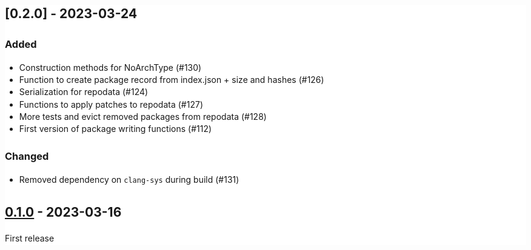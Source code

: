 ## [0.2.0] - 2023-03-24

### Added

- Construction methods for NoArchType (#130)
- Function to create package record from index.json + size and hashes (#126)
- Serialization for repodata (#124)
- Functions to apply patches to repodata (#127)
- More tests and evict removed packages from repodata (#128)
- First version of package writing functions (#112)

### Changed

- Removed dependency on `clang-sys` during build (#131)

## [0.1.0] - 2023-03-16

First release

[unreleased]: https://github.com/mamba-org/rattler/compare/v0.1.0...HEAD
[0.1.0]: https://github.com/mamba-org/rattler/releases/tag/v0.1.0
